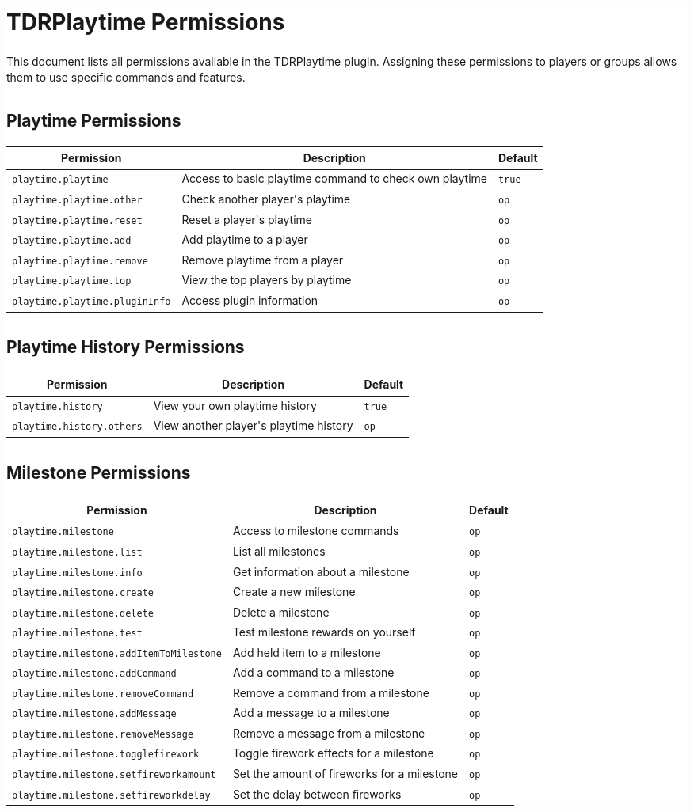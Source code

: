 # TDRPlaytime Permissions

This document lists all permissions available in the TDRPlaytime plugin. Assigning these permissions to players or groups allows them to use specific commands and features.

## Playtime Permissions

| Permission | Description | Default |
|------------|-------------|---------|
| `playtime.playtime` | Access to basic playtime command to check own playtime | `true` |
| `playtime.playtime.other` | Check another player's playtime | `op` |
| `playtime.playtime.reset` | Reset a player's playtime | `op` |
| `playtime.playtime.add` | Add playtime to a player | `op` |
| `playtime.playtime.remove` | Remove playtime from a player | `op` |
| `playtime.playtime.top` | View the top players by playtime | `op` |
| `playtime.playtime.pluginInfo` | Access plugin information | `op` |

## Playtime History Permissions

| Permission | Description | Default |
|------------|-------------|---------|
| `playtime.history` | View your own playtime history | `true` |
| `playtime.history.others` | View another player's playtime history | `op` |

## Milestone Permissions

| Permission | Description | Default |
|------------|-------------|---------|
| `playtime.milestone` | Access to milestone commands | `op` |
| `playtime.milestone.list` | List all milestones | `op` |
| `playtime.milestone.info` | Get information about a milestone | `op` |
| `playtime.milestone.create` | Create a new milestone | `op` |
| `playtime.milestone.delete` | Delete a milestone | `op` |
| `playtime.milestone.test` | Test milestone rewards on yourself | `op` |
| `playtime.milestone.addItemToMilestone` | Add held item to a milestone | `op` |
| `playtime.milestone.addCommand` | Add a command to a milestone | `op` |
| `playtime.milestone.removeCommand` | Remove a command from a milestone | `op` |
| `playtime.milestone.addMessage` | Add a message to a milestone | `op` |
| `playtime.milestone.removeMessage` | Remove a message from a milestone | `op` |
| `playtime.milestone.togglefirework` | Toggle firework effects for a milestone | `op` |
| `playtime.milestone.setfireworkamount` | Set the amount of fireworks for a milestone | `op` |
| `playtime.milestone.setfireworkdelay` | Set the delay between fireworks | `op` |
